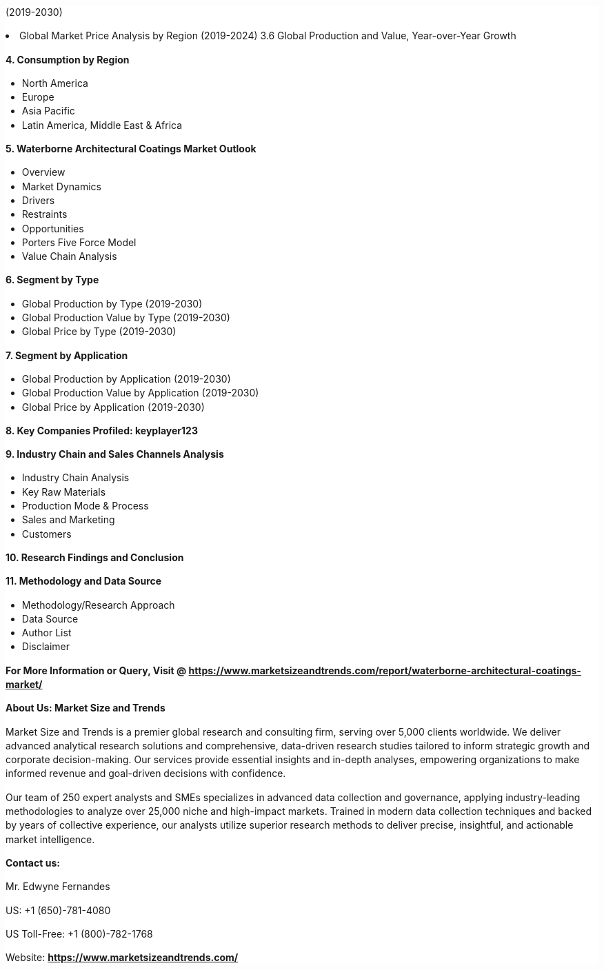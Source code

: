(2019-2030)</li><li>Global Market Price Analysis by Region (2019-2024) 3.6 Global Production and Value, Year-over-Year Growth</li></ul><p><strong>4. Consumption by Region</strong></p><ul><li>North America</li><li>Europe</li><li>Asia Pacific</li><li>Latin America, Middle East &amp; Africa</li></ul><p><strong>5. Waterborne Architectural Coatings Market Outlook</strong></p><ul><li>Overview</li><li>Market Dynamics</li><li>Drivers</li><li>Restraints</li><li>Opportunities</li><li>Porters Five Force Model</li><li>Value Chain Analysis&nbsp;</li></ul><p><strong>6. Segment by Type</strong></p><ul><li>Global Production by Type (2019-2030)</li><li>Global Production Value by Type (2019-2030)</li><li>Global Price by Type (2019-2030)</li></ul><p><strong>7. Segment by Application</strong></p><ul><li>Global Production by Application (2019-2030)</li><li>Global Production Value by Application (2019-2030)</li><li>Global Price by Application (2019-2030)</li></ul><p><strong>8. Key Companies Profiled: keyplayer123</strong></p><p><strong>9. Industry Chain and Sales Channels Analysis</strong></p><ul><li>Industry Chain Analysis</li><li>Key Raw Materials</li><li>Production Mode &amp; Process</li><li>Sales and Marketing</li><li>Customers</li></ul><p><strong>10. Research Findings and Conclusion</strong></p><p><strong>11. Methodology and Data Source</strong></p><ul><li>Methodology/Research Approach</li><li>Data Source</li><li>Author List</li><li>Disclaimer</li></ul></p><p><strong>For More Information or Query, Visit @ <a href="https://www.marketsizeandtrends.com/report/waterborne-architectural-coatings-market/">https://www.marketsizeandtrends.com/report/waterborne-architectural-coatings-market/</a></strong></p><p><strong>About Us: Market Size and Trends</strong></p><p>Market Size and Trends is a premier global research and consulting firm, serving over 5,000 clients worldwide. We deliver advanced analytical research solutions and comprehensive, data-driven research studies tailored to inform strategic growth and corporate decision-making. Our services provide essential insights and in-depth analyses, empowering organizations to make informed revenue and goal-driven decisions with confidence.</p><p>Our team of 250 expert analysts and SMEs specializes in advanced data collection and governance, applying industry-leading methodologies to analyze over 25,000 niche and high-impact markets. Trained in modern data collection techniques and backed by years of collective experience, our analysts utilize superior research methods to deliver precise, insightful, and actionable market intelligence.</p><p><strong>Contact us:</strong></p><p>Mr. Edwyne Fernandes</p><p>US: +1 (650)-781-4080</p><p>US Toll-Free: +1 (800)-782-1768</p><p>Website: <strong><a href="https://www.marketsizeandtrends.com/">https://www.marketsizeandtrends.com/</a></strong></p>

